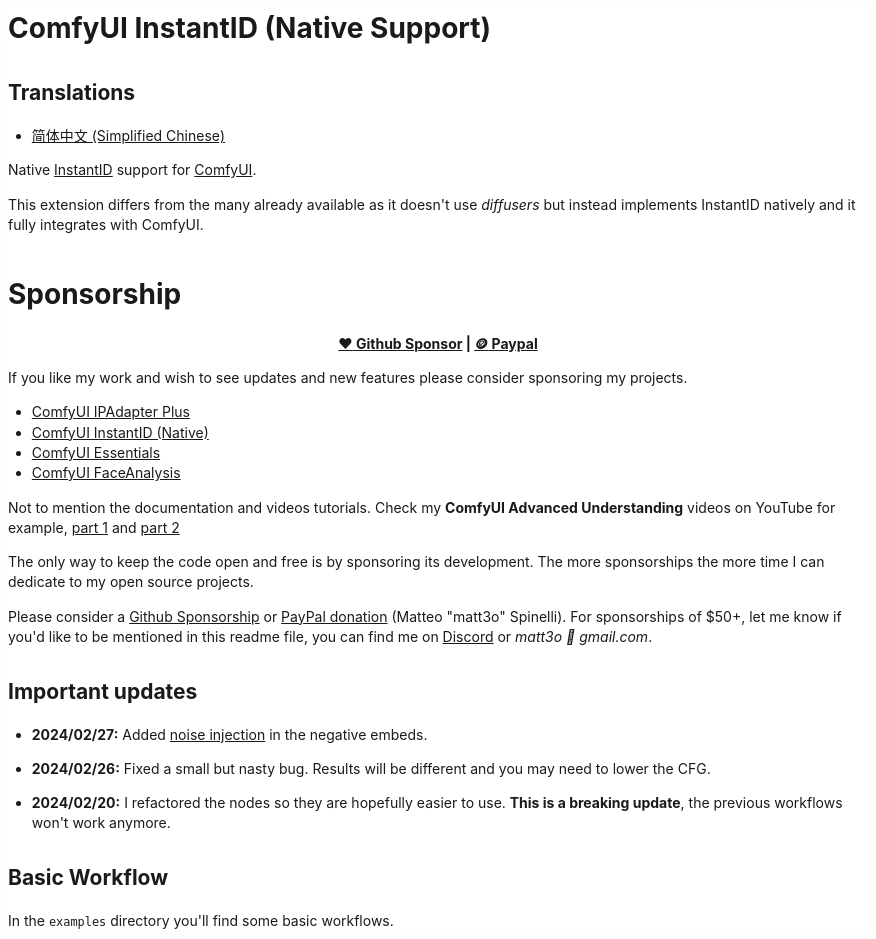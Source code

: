 # ComfyUI InstantID (Native Support)

## Translations
- [简体中文 (Simplified Chinese)](./README.zh-CN.md)

Native [InstantID](https://github.com/InstantID/InstantID) support for [ComfyUI](https://github.com/comfyanonymous/ComfyUI).

This extension differs from the many already available as it doesn't use *diffusers* but instead implements InstantID natively and it fully integrates with ComfyUI.

# Sponsorship

<div align="center">

**[:heart: Github Sponsor](https://github.com/sponsors/cubiq) | [:coin: Paypal](https://paypal.me/matt3o)**

</div>

If you like my work and wish to see updates and new features please consider sponsoring my projects.

- [ComfyUI IPAdapter Plus](https://github.com/cubiq/ComfyUI_IPAdapter_plus)
- [ComfyUI InstantID (Native)](https://github.com/cubiq/ComfyUI_InstantID)
- [ComfyUI Essentials](https://github.com/cubiq/ComfyUI_essentials)
- [ComfyUI FaceAnalysis](https://github.com/cubiq/ComfyUI_FaceAnalysis)

Not to mention the documentation and videos tutorials. Check my **ComfyUI Advanced Understanding** videos on YouTube for example, [part 1](https://www.youtube.com/watch?v=_C7kR2TFIX0) and [part 2](https://www.youtube.com/watch?v=ijqXnW_9gzc)

The only way to keep the code open and free is by sponsoring its development. The more sponsorships the more time I can dedicate to my open source projects.

Please consider a [Github Sponsorship](https://github.com/sponsors/cubiq) or [PayPal donation](https://paypal.me/matt3o) (Matteo "matt3o" Spinelli). For sponsorships of $50+, let me know if you'd like to be mentioned in this readme file, you can find me on [Discord](https://latent.vision/discord) or _matt3o :snail: gmail.com_.

## Important updates

- **2024/02/27:** Added [noise injection](#noise-injection) in the negative embeds.

- **2024/02/26:** Fixed a small but nasty bug. Results will be different and you may need to lower the CFG.

- **2024/02/20:** I refactored the nodes so they are hopefully easier to use. **This is a breaking update**, the previous workflows won't work anymore.

## Basic Workflow

In the `examples` directory you'll find some basic workflows.
